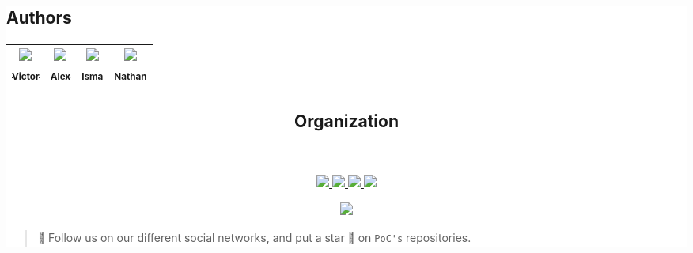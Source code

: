 ## Authors

| [<img src="https://github.com/MrSIooth.png?size=85" width=85><br><sub>Victor</sub>](https://github.com/MrSIooth) | [<img src="https://github.com/Alex-Prevot.png?size=85" width=85><br><sub>Alex</sub>](https://github.com/Alex-Prevot) | [<img src="https://github.com/Doozers.png?size=85" width=85><br><sub>Isma</sub>](https://github.com/Doozers) | [<img src="https://github.com/Nfire2103.png?size=85" width=85><br><sub>Nathan</sub>](https://github.com/Nfire2103) |
| :--------------------------------------------------------------------------------------------------------------: | :------------------------------------------------------------------------------------------------------------------: | :----------------------------------------------------------------------------------------------------------: | :----------------------------------------------------------------------------------------------------------------: |

<h2 align=center>
Organization
</h2>
<br/>
<p align='center'>
  <a href="https://www.linkedin.com/company/pocinnovation/mycompany/">
      <img src="https://img.shields.io/badge/LinkedIn-0077B5?style=for-the-badge&logo=linkedin&logoColor=white">
  </a>
  <a href="https://www.instagram.com/pocinnovation/">
      <img src="https://img.shields.io/badge/Instagram-E4405F?style=for-the-badge&logo=instagram&logoColor=white">
  </a>
  <a href="https://twitter.com/PoCInnovation">
      <img src="https://img.shields.io/badge/Twitter-1DA1F2?style=for-the-badge&logo=twitter&logoColor=white">
  </a>
  <a href="https://discord.com/invite/Yqq2ADGDS7">
      <img src="https://img.shields.io/badge/Discord-7289DA?style=for-the-badge&logo=discord&logoColor=white">
  </a>
</p>
<p align=center>
  <a href="https://www.poc-innovation.fr/">
      <img src="https://img.shields.io/badge/WebSite-1a2b6d?style=for-the-badge&logo=GitHub Sponsors&logoColor=white">
  </a>
</p>

> :rocket: Follow us on our different social networks, and put a star 🌟 on `PoC's` repositories.

```

```
